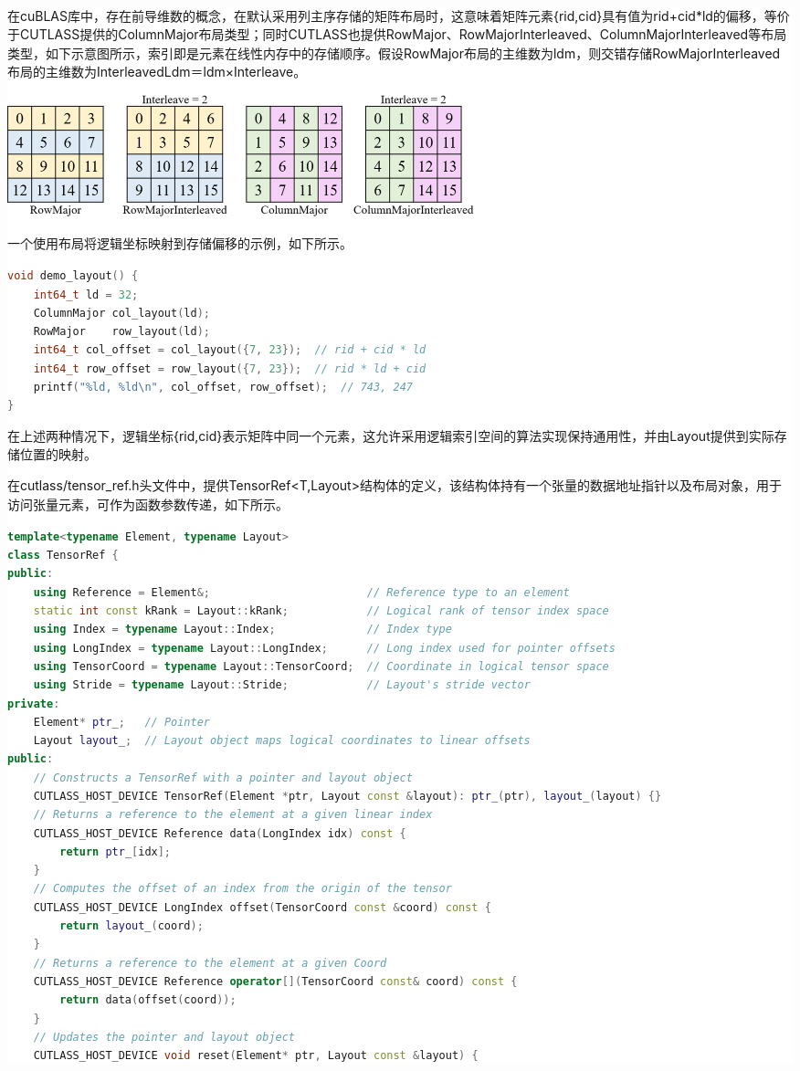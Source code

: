 在cuBLAS库中，存在前导维数的概念，在默认采用列主序存储的矩阵布局时，这意味着矩阵元素{rid,cid}具有值为rid+cid\*ld的偏移，等价于CUTLASS提供的ColumnMajor布局类型；同时CUTLASS也提供RowMajor、RowMajorInterleaved、ColumnMajorInterleaved等布局类型，如下示意图所示，索引即是元素在线性内存中的存储顺序。假设RowMajor布局的主维数为ldm，则交错存储RowMajorInterleaved布局的主维数为InterleavedLdm＝ldm×Interleave。

<img src="GEMM矩阵乘法和CUTLASS模板库.assets/Matrix Layout.png" style="zoom: 50%;" />

一个使用布局将逻辑坐标映射到存储偏移的示例，如下所示。

```c++
void demo_layout() {
    int64_t ld = 32;
    ColumnMajor col_layout(ld);
    RowMajor    row_layout(ld);
    int64_t col_offset = col_layout({7, 23});  // rid + cid * ld
    int64_t row_offset = row_layout({7, 23});  // rid * ld + cid
    printf("%ld, %ld\n", col_offset, row_offset);  // 743, 247
}
```

在上述两种情况下，逻辑坐标{rid,cid}表示矩阵中同一个元素，这允许采用逻辑索引空间的算法实现保持通用性，并由Layout提供到实际存储位置的映射。

在cutlass/tensor_ref.h头文件中，提供TensorRef\<T,Layout\>结构体的定义，该结构体持有一个张量的数据地址指针以及布局对象，用于访问张量元素，可作为函数参数传递，如下所示。

```c++
template<typename Element, typename Layout>
class TensorRef {
public:
    using Reference = Element&;                        // Reference type to an element
    static int const kRank = Layout::kRank;            // Logical rank of tensor index space
    using Index = typename Layout::Index;              // Index type
    using LongIndex = typename Layout::LongIndex;      // Long index used for pointer offsets
    using TensorCoord = typename Layout::TensorCoord;  // Coordinate in logical tensor space
    using Stride = typename Layout::Stride;            // Layout's stride vector
private:
    Element* ptr_;   // Pointer
    Layout layout_;  // Layout object maps logical coordinates to linear offsets
public:
    // Constructs a TensorRef with a pointer and layout object
    CUTLASS_HOST_DEVICE TensorRef(Element *ptr, Layout const &layout): ptr_(ptr), layout_(layout) {}
    // Returns a reference to the element at a given linear index
    CUTLASS_HOST_DEVICE Reference data(LongIndex idx) const {
        return ptr_[idx];
    }
    // Computes the offset of an index from the origin of the tensor
    CUTLASS_HOST_DEVICE LongIndex offset(TensorCoord const &coord) const {
        return layout_(coord);
    }
    // Returns a reference to the element at a given Coord
    CUTLASS_HOST_DEVICE Reference operator[](TensorCoord const& coord) const {
        return data(offset(coord));
    }
    // Updates the pointer and layout object
    CUTLASS_HOST_DEVICE void reset(Element* ptr, Layout const &layout) {
```